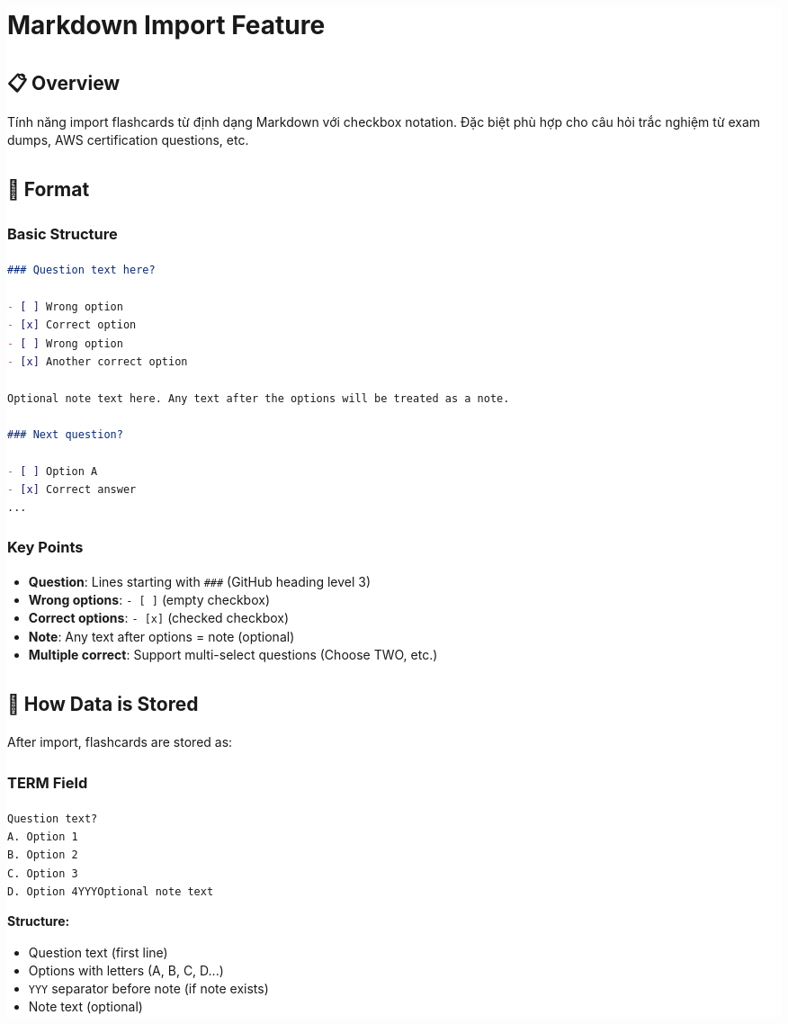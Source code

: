 # Markdown Import Feature

## 📋 Overview

Tính năng import flashcards từ định dạng Markdown với checkbox notation. Đặc biệt phù hợp cho câu hỏi trắc nghiệm từ exam dumps, AWS certification questions, etc.

## 🎯 Format

### Basic Structure

```markdown
### Question text here?

- [ ] Wrong option
- [x] Correct option
- [ ] Wrong option
- [x] Another correct option

Optional note text here. Any text after the options will be treated as a note.

### Next question?

- [ ] Option A
- [x] Correct answer
...
```

### Key Points

- **Question**: Lines starting with `###` (GitHub heading level 3)
- **Wrong options**: `- [ ]` (empty checkbox)
- **Correct options**: `- [x]` (checked checkbox)
- **Note**: Any text after options = note (optional)
- **Multiple correct**: Support multi-select questions (Choose TWO, etc.)

## 💾 How Data is Stored

After import, flashcards are stored as:

### TERM Field
```
Question text?
A. Option 1
B. Option 2
C. Option 3
D. Option 4YYYOptional note text
```

**Structure:**
- Question text (first line)
- Options with letters (A, B, C, D...)
- `YYY` separator before note (if note exists)
- Note text (optional)
